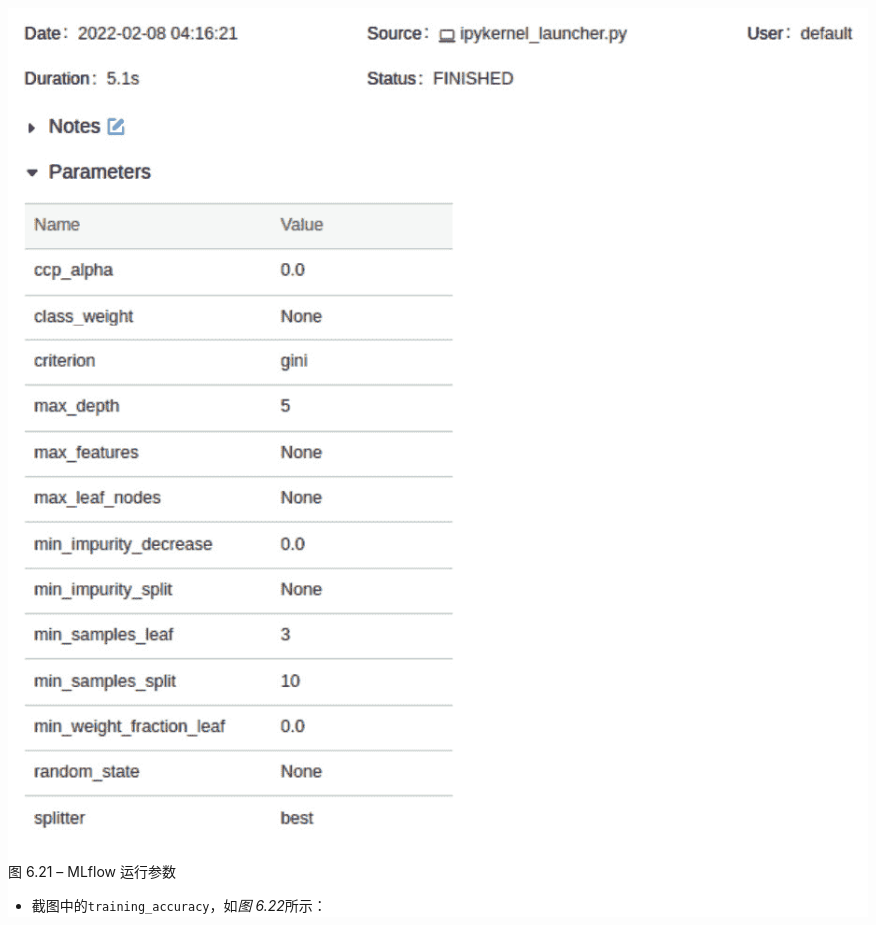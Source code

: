 ![图 6.21 – MLflow 运行参数](img/B18332_06_021.jpg)

图 6.21 – MLflow 运行参数

+   截图中的`training_accuracy`，如*图 6.22*所示：

